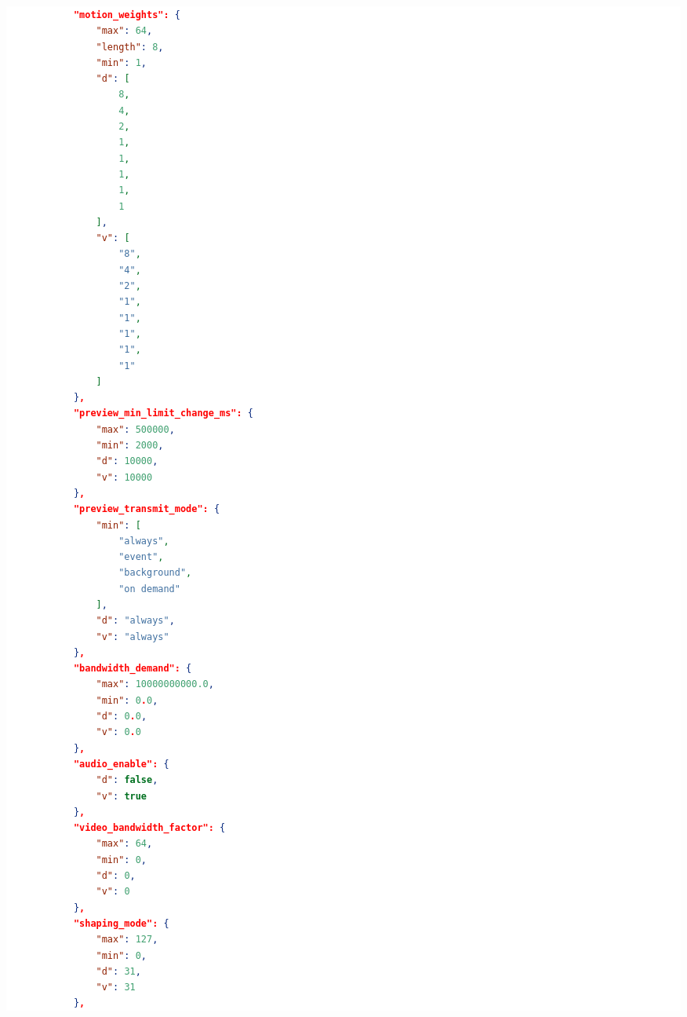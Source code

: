 ```json
            "motion_weights": {
                "max": 64,
                "length": 8,
                "min": 1,
                "d": [
                    8,
                    4,
                    2,
                    1,
                    1,
                    1,
                    1,
                    1
                ],
                "v": [
                    "8",
                    "4",
                    "2",
                    "1",
                    "1",
                    "1",
                    "1",
                    "1"
                ]
            },
            "preview_min_limit_change_ms": {
                "max": 500000,
                "min": 2000,
                "d": 10000,
                "v": 10000
            },
            "preview_transmit_mode": {
                "min": [
                    "always",
                    "event",
                    "background",
                    "on demand"
                ],
                "d": "always",
                "v": "always"
            },
            "bandwidth_demand": {
                "max": 10000000000.0,
                "min": 0.0,
                "d": 0.0,
                "v": 0.0
            },
            "audio_enable": {
                "d": false,
                "v": true
            },
            "video_bandwidth_factor": {
                "max": 64,
                "min": 0,
                "d": 0,
                "v": 0
            },
            "shaping_mode": {
                "max": 127,
                "min": 0,
                "d": 31,
                "v": 31
            },
```